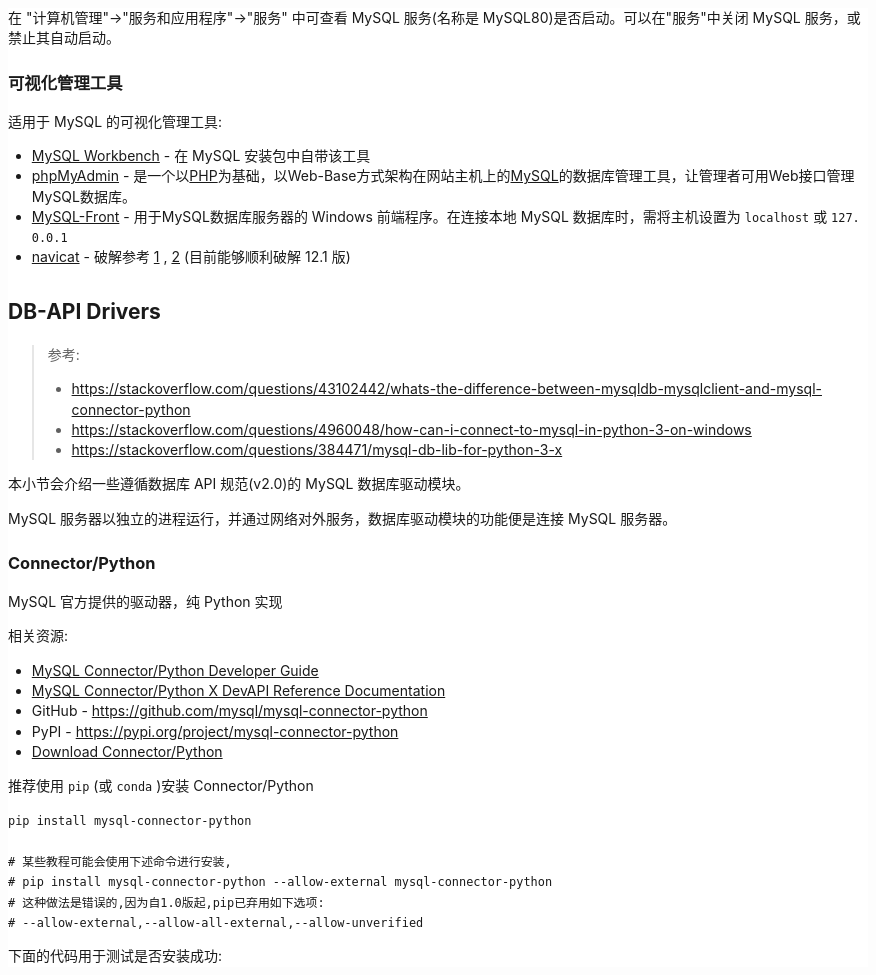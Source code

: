 在 "计算机管理"->"服务和应用程序"->"服务" 中可查看 MySQL 服务(名称是 MySQL80)是否启动。可以在"服务"中关闭 MySQL 服务，或禁止其自动启动。



### 可视化管理工具

适用于 MySQL 的可视化管理工具:

- [MySQL Workbench](https://dev.mysql.com/downloads/workbench/) - 在 MySQL 安装包中自带该工具
- [phpMyAdmin](https://www.phpmyadmin.net/) - 是一个以[PHP](https://zh.wikipedia.org/wiki/PHP)为基础，以Web-Base方式架构在网站主机上的[MySQL](https://zh.wikipedia.org/wiki/MySQL)的数据库管理工具，让管理者可用Web接口管理MySQL数据库。
- [MySQL-Front](http://www.mysqlfront.de/) - 用于MySQL数据库服务器的 Windows 前端程序。在连接本地 MySQL 数据库时，需将主机设置为 `localhost` 或 `127.0.0.1`
- [navicat](https://www.navicat.com.cn/) - 破解参考 [1](https://github.com/Deltafox79/Navicat_Keygen) , [2](https://www.jianshu.com/p/5f693b4c9468?mType=Group) (目前能够顺利破解 12.1 版)



## DB-API Drivers

> 参考:
>
> - https://stackoverflow.com/questions/43102442/whats-the-difference-between-mysqldb-mysqlclient-and-mysql-connector-python
> - https://stackoverflow.com/questions/4960048/how-can-i-connect-to-mysql-in-python-3-on-windows
> - https://stackoverflow.com/questions/384471/mysql-db-lib-for-python-3-x

本小节会介绍一些遵循数据库 API 规范(v2.0)的 MySQL 数据库驱动模块。

MySQL 服务器以独立的进程运行，并通过网络对外服务，数据库驱动模块的功能便是连接 MySQL 服务器。



### Connector/Python

MySQL 官方提供的驱动器，纯 Python 实现

相关资源:

- [MySQL Connector/Python Developer Guide](https://dev.mysql.com/doc/connector-python/en/)
- [MySQL Connector/Python X DevAPI Reference Documentation](https://dev.mysql.com/doc/dev/connector-python/8.0/)
- GitHub - https://github.com/mysql/mysql-connector-python
- PyPI - https://pypi.org/project/mysql-connector-python
- [Download Connector/Python](https://dev.mysql.com/downloads/connector/python/)

推荐使用 `pip` (或 `conda` )安装 Connector/Python

```shell
pip install mysql-connector-python

# 某些教程可能会使用下述命令进行安装,
# pip install mysql-connector-python --allow-external mysql-connector-python
# 这种做法是错误的,因为自1.0版起,pip已弃用如下选项:
# --allow-external,--allow-all-external,--allow-unverified 
```

下面的代码用于测试是否安装成功:
